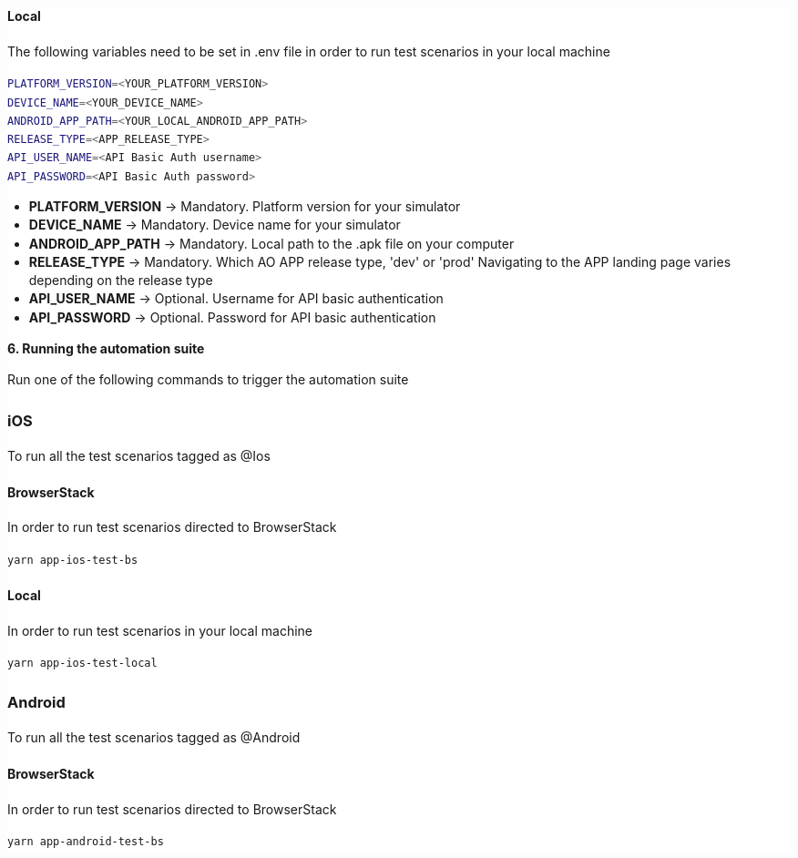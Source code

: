 #### Local

The following variables need to be set in .env file in order to run test scenarios in your local machine

```bash
PLATFORM_VERSION=<YOUR_PLATFORM_VERSION>
DEVICE_NAME=<YOUR_DEVICE_NAME>
ANDROID_APP_PATH=<YOUR_LOCAL_ANDROID_APP_PATH>
RELEASE_TYPE=<APP_RELEASE_TYPE>
API_USER_NAME=<API Basic Auth username>
API_PASSWORD=<API Basic Auth password>
```

- **PLATFORM_VERSION** -> Mandatory. Platform version for your simulator
- **DEVICE_NAME** -> Mandatory. Device name for your simulator
- **ANDROID_APP_PATH** -> Mandatory. Local path to the .apk file on your computer
- **RELEASE_TYPE** -> Mandatory. Which AO APP release type, 'dev' or 'prod'
  Navigating to the APP landing page varies depending on the release type
- **API_USER_NAME** -> Optional. Username for API basic authentication
- **API_PASSWORD** -> Optional. Password for API basic authentication

**6. Running the automation suite**

Run one of the following commands to trigger the automation suite

### iOS

To run all the test scenarios tagged as @Ios

#### BrowserStack

In order to run test scenarios directed to BrowserStack

```bash
yarn app-ios-test-bs
```

#### Local

In order to run test scenarios in your local machine

```bash
yarn app-ios-test-local
```

### Android

To run all the test scenarios tagged as @Android

#### BrowserStack

In order to run test scenarios directed to BrowserStack

```bash
yarn app-android-test-bs
```
